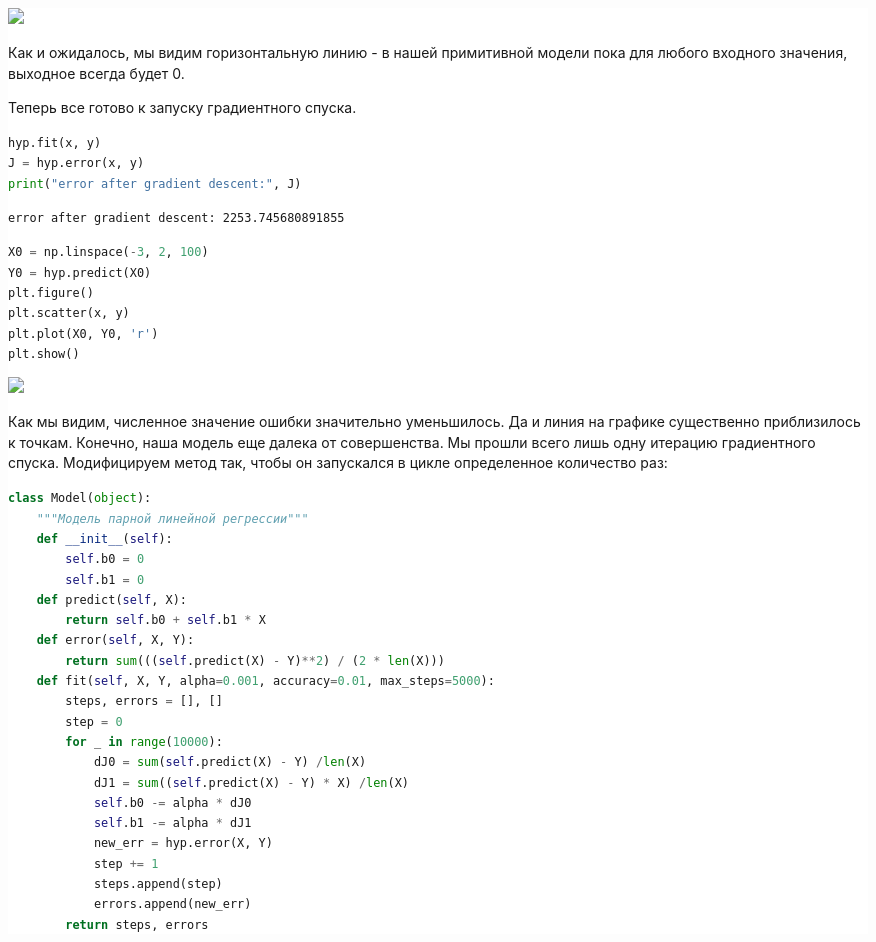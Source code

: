 ![](https://github.com/koroteevmv/ML_course/blob/main/ML1.1%20linear%20regression/img/ml11-2.png?raw=true)

Как и ожидалось, мы видим горизонтальную линию - в нашей примитивной модели пока для любого входного значения, выходное всегда будет 0.

Теперь все готово к запуску градиентного спуска. 

```py
hyp.fit(x, y)
J = hyp.error(x, y)
print("error after gradient descent:", J)
```

```
error after gradient descent: 2253.745680891855
```

```py
X0 = np.linspace(-3, 2, 100)
Y0 = hyp.predict(X0)
plt.figure()
plt.scatter(x, y)
plt.plot(X0, Y0, 'r')
plt.show()
```

![](https://github.com/koroteevmv/ML_course/blob/main/ML1.1%20linear%20regression/img/ml11-3.png?raw=true)

Как мы видим, численное значение ошибки значительно уменьшилось. Да и линия на графике существенно приблизилось к точкам. Конечно, наша модель еще далека от совершенства. Мы прошли всего лишь одну итерацию градиентного спуска. Модифицируем метод так, чтобы он запускался в цикле определенное количество раз:

```py
class Model(object):
    """Модель парной линейной регрессии"""
    def __init__(self):
        self.b0 = 0
        self.b1 = 0
    def predict(self, X):
        return self.b0 + self.b1 * X
    def error(self, X, Y):
        return sum(((self.predict(X) - Y)**2) / (2 * len(X)))
    def fit(self, X, Y, alpha=0.001, accuracy=0.01, max_steps=5000):
        steps, errors = [], []
        step = 0        
        for _ in range(10000):
            dJ0 = sum(self.predict(X) - Y) /len(X)
            dJ1 = sum((self.predict(X) - Y) * X) /len(X)
            self.b0 -= alpha * dJ0
            self.b1 -= alpha * dJ1    
            new_err = hyp.error(X, Y)
            step += 1            
            steps.append(step)
            errors.append(new_err)
        return steps, errors
```
